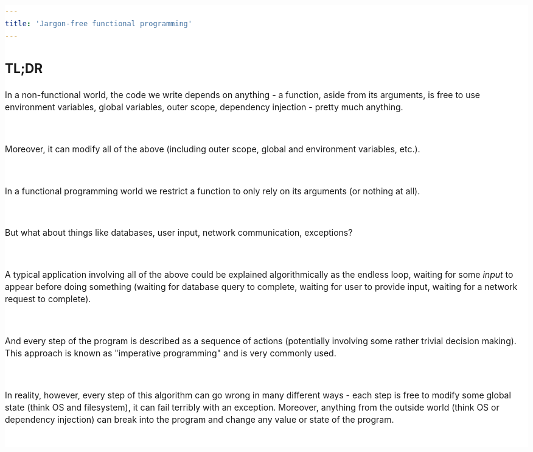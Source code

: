 ```yaml
---
title: 'Jargon-free functional programming'
---
```


## TL;DR

In a non-functional world, the code we write depends on anything - a function, aside from its arguments, is free to use environment variables,
global variables, outer scope, dependency injection - pretty much anything.

<img data-src="/images/jargon-free-functional-programming/Functional programming 1 1.png" alt="" />

Moreover, it can modify all of the above (including outer scope, global and environment variables, etc.).

<img data-src="/images/jargon-free-functional-programming/Functional programming 1 2.1.png" alt="" />

In a functional programming world we restrict a function to only rely on its arguments (or nothing at all).

<img data-src="/images/jargon-free-functional-programming/Functional programming 1 4.png" alt="" />

But what about things like databases, user input, network communication, exceptions?

<img data-src="/images/jargon-free-functional-programming/Functional programming 1 5.png" alt="" />
<img data-src="/images/jargon-free-functional-programming/Functional programming 1 6.png" alt="" />
<img data-src="/images/jargon-free-functional-programming/Functional programming 1 7.png" alt="" />
<img data-src="/images/jargon-free-functional-programming/Functional programming 1 8.png" alt="" />

A typical application involving all of the above could be explained algorithmically as the endless loop, waiting for some _input_ to appear
before doing something (waiting for database query to complete, waiting for user to provide input, waiting for a network request to complete).

<img data-src="/images/jargon-free-functional-programming/Functional programming 1 9.png" alt="" />

And every step of the program is described as a sequence of actions (potentially involving some rather trivial decision making).
This approach is known as "imperative programming" and is very commonly used.

<img data-src="/images/jargon-free-functional-programming/Functional programming 1 10.png" alt="" />

In reality, however, every step of this algorithm can go wrong in many different ways - each step is free to modify some global state (think OS and filesystem),
it can fail terribly with an exception. Moreover, anything from the outside world (think OS or dependency injection) can break into the program and change any value
or state of the program.

<img data-src="/images/jargon-free-functional-programming/Functional programming 1 11.png" alt="" />

